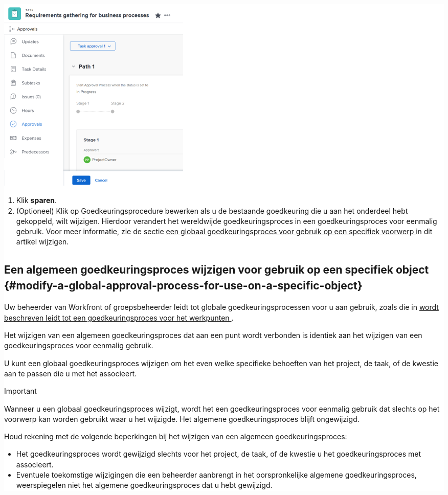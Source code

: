    ![ Bestaande goedkeuring in bijlage aan taak ](assets/existing-approval-attached-to-task-redesigned-nwe-350x355.png)

1. Klik **sparen**.
1. (Optioneel) Klik op Goedkeuringsprocedure bewerken als u de bestaande goedkeuring die u aan het onderdeel hebt gekoppeld, wilt wijzigen. Hierdoor verandert het wereldwijde goedkeuringsproces in een goedkeuringsproces voor eenmalig gebruik. Voor meer informatie, zie de sectie [ een globaal goedkeuringsproces voor gebruik op een specifiek voorwerp ](#modify-a-global-approval-process-for-use-on-a-specific-object) in dit artikel wijzigen.

## Een algemeen goedkeuringsproces wijzigen voor gebruik op een specifiek object {#modify-a-global-approval-process-for-use-on-a-specific-object}

Uw beheerder van Workfront of groepsbeheerder leidt tot globale goedkeuringsprocessen voor u aan gebruik, zoals die in [ wordt beschreven leidt tot een goedkeuringsproces voor het werkpunten ](../../administration-and-setup/customize-workfront/configure-approval-milestone-processes/create-approval-processes.md).

Het wijzigen van een algemeen goedkeuringsproces dat aan een punt wordt verbonden is identiek aan het wijzigen van een goedkeuringsproces voor eenmalig gebruik.

U kunt een globaal goedkeuringsproces wijzigen om het even welke specifieke behoeften van het project, de taak, of de kwestie aan te passen die u met het associeert.

>[!IMPORTANT]
>
>Wanneer u een globaal goedkeuringsproces wijzigt, wordt het een goedkeuringsproces voor eenmalig gebruik dat slechts op het voorwerp kan worden gebruikt waar u het wijzigde. Het algemene goedkeuringsproces blijft ongewijzigd.
>
>Houd rekening met de volgende beperkingen bij het wijzigen van een algemeen goedkeuringsproces:
>
>* Het goedkeuringsproces wordt gewijzigd slechts voor het project, de taak, of de kwestie u het goedkeuringsproces met associeert.
>* Eventuele toekomstige wijzigingen die een beheerder aanbrengt in het oorspronkelijke algemene goedkeuringsproces, weerspiegelen niet het algemene goedkeuringsproces dat u hebt gewijzigd.
>
